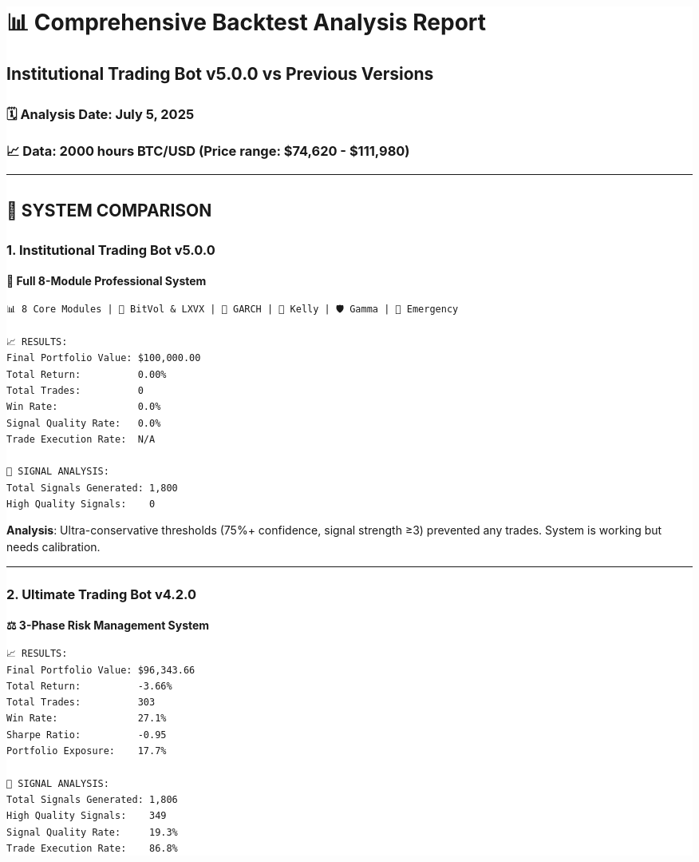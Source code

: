 # 📊 Comprehensive Backtest Analysis Report
## Institutional Trading Bot v5.0.0 vs Previous Versions

### 🗓️ **Analysis Date**: July 5, 2025
### 📈 **Data**: 2000 hours BTC/USD (Price range: $74,620 - $111,980)

---

## 🎯 **SYSTEM COMPARISON**

### **1. Institutional Trading Bot v5.0.0** 
**🚀 Full 8-Module Professional System**

```
📊 8 Core Modules | 🎯 BitVol & LXVX | 🔬 GARCH | 🎲 Kelly | 🛡️ Gamma | 🚨 Emergency

📈 RESULTS:
Final Portfolio Value: $100,000.00
Total Return:          0.00%
Total Trades:          0
Win Rate:              0.0%
Signal Quality Rate:   0.0%
Trade Execution Rate:  N/A

🎯 SIGNAL ANALYSIS:
Total Signals Generated: 1,800
High Quality Signals:    0
```

**Analysis**: Ultra-conservative thresholds (75%+ confidence, signal strength ≥3) prevented any trades. System is working but needs calibration.

---

### **2. Ultimate Trading Bot v4.2.0**
**⚖️ 3-Phase Risk Management System**

```
📈 RESULTS:
Final Portfolio Value: $96,343.66
Total Return:          -3.66%
Total Trades:          303
Win Rate:              27.1%
Sharpe Ratio:          -0.95
Portfolio Exposure:    17.7%

🎯 SIGNAL ANALYSIS:
Total Signals Generated: 1,806
High Quality Signals:    349
Signal Quality Rate:     19.3%
Trade Execution Rate:    86.8%
```
